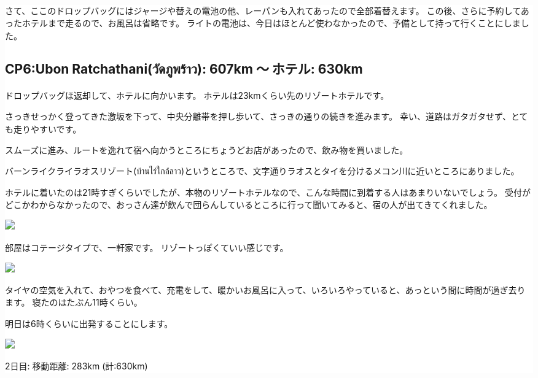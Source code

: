 さて、ここのドロップバッグにはジャージや替えの電池の他、レーパンも入れてあったので全部着替えます。
この後、さらに予約してあったホテルまで走るので、お風呂は省略です。
ライトの電池は、今日はほとんど使わなかったので、予備として持って行くことにしました。

## CP6:Ubon Ratchathani(วัดภูพร้าว): 607km ～ ホテル: 630km

ドロップバッグほ返却して、ホテルに向かいます。
ホテルは23kmくらい先のリゾートホテルです。

さっきせっかく登ってきた激坂を下って、中央分離帯を押し歩いて、さっきの通りの続きを進みます。
幸い、道路はガタガタせず、とても走りやすいです。

スムーズに進み、ルートを逸れて宿へ向かうところにちょうどお店があったので、飲み物を買いました。

バーンライクライラオスリゾート(บ้านไร่ใกล้ลาว)というところで、文字通りラオスとタイを分けるメコン川に近いところにありました。

ホテルに着いたのは21時すぎくらいでしたが、本物のリゾートホテルなので、こんな時間に到着する人はあまりいないでしょう。
受付がどこかわからなかったので、おっさん達が飲んで団らんしているところに行って聞いてみると、宿の人が出てきてくれました。

![](../img/img_8754.jpg)

部屋はコテージタイプで、一軒家です。
リゾートっぽくていい感じです。

![](../img/img_8746.jpg)

タイヤの空気を入れて、おやつを食べて、充電をして、暖かいお風呂に入って、いろいろやっていると、あっという間に時間が過ぎ去ります。
寝たのはたぶん11時くらい。

明日は6時くらいに出発することにします。

![](../img/map_day2.png)

2日目: 移動距離: 283km (計:630km)

